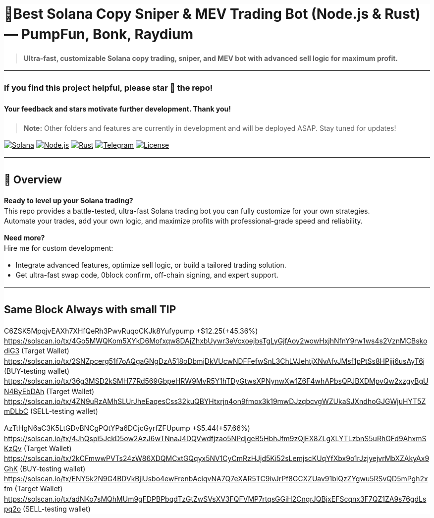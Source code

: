 # 🚀Best Solana Copy Sniper & MEV Trading Bot (Node.js & Rust) — PumpFun, Bonk, Raydium

> **Ultra-fast, customizable Solana copy trading, sniper, and MEV bot with advanced sell logic for maximum profit.**

---

### **If you find this project helpful, please star 🌟 the repo!**  
#### Your feedback and stars motivate further development. Thank you!
> **Note:** Other folders and features are currently in development and will be deployed ASAP. Stay tuned for updates!

[![Solana](https://img.shields.io/badge/Solana-3.5.0-blue.svg)](https://solana.com/)
[![Node.js](https://img.shields.io/badge/Node.js-18+-green.svg)](https://nodejs.org/)
[![Rust](https://img.shields.io/badge/Rust-1.70+-orange.svg)](https://rust-lang.org/)
[![Telegram](https://img.shields.io/badge/Telegram-Bot-blue.svg)](https://telegram.org/)
[![License](https://img.shields.io/badge/License-MIT-yellow.svg)](LICENSE)

---

## 🌟 Overview

**Ready to level up your Solana trading?**  
This repo provides a battle-tested, ultra-fast Solana trading bot you can fully customize for your own strategies.  
Automate your trades, add your own logic, and maximize profits with professional-grade speed and reliability.

**Need more?**  
Hire me for custom development:  
- Integrate advanced features, optimize sell logic, or build a tailored trading solution.
- Get ultra-fast swap code, 0block confirm, off-chain signing, and expert support.

---
## Same Block Always with small TIP
C6ZSK5MpqjvEAXh7XHfQeRh3PwvRuqoCKJk8Yufypump +$12.25(+45.36%)
https://solscan.io/tx/4Go5MWQKom5XYkD6Mofxqw8DAjZhxbUywr3eVcxoejbsTgLyGjfAoy2wowHxjhNfnY9rw1ws4s2VznMCBskodiG3  (Target Wallet)
https://solscan.io/tx/2SNZpcerg51f7oAQgaGNgDzA518oDbmjDkVUcwNDFFefwSnL3ChLVJehtjXNvAfvJMsf1pPtSs8HPjjj6usAyT6j (BUY-testing wallet)
https://solscan.io/tx/36g3MSD2kSMH77Rd569GbpeHRW9MvR5Y1hTDyGtwsXPNynwXw1Z6F4whAPbsQPJBXDMpvQw2xzgyBgUN4ByEbDAh  (Target Wallet)
https://solscan.io/tx/4ZN9uRzAMhSLUrJheEaqesCss32kuQBYHtxrjn4on9fmox3k19mwDJzqbcvgWZUkaSJXndhoGJGWjuHYT5ZmDLbC (SELL-testing wallet)

AzTtHgN6aC3K5LtGDvBNCgPQtYPa6DCjcGyrfZFUpump +$5.44(+57.66%)
https://solscan.io/tx/4JhQspi5JckD5ow2AzJ6wTNnaJ4DQVwdfjzao5NPdjgeB5HbhJfm9zQjEX8ZLgXLYTLzbnS5uRhGFd9AhxmSKzQv  (Target Wallet)
https://solscan.io/tx/2kCFmwwPVTs24zW86XDQMCxtGQqyx5NV1CyCmRzHJjd5Ki52sLemjscKUqYfXbx9o1rJzjyejvrMbXZAkyAx9GhK (BUY-testing wallet)
https://solscan.io/tx/ENY5k2N9G4BDVkBjiUsbo4ewFrenbAciqvNA7Q7eXAR5TC9ivJrPf8GCXZUav91biQzZYgwu5RSvQD5mPgh2xfm  (Target Wallet)
https://solscan.io/tx/adNKo7sMQhMUm9gFDPBPbqdTzGtZwSVsXV3FQFVMP7rtqsGGiH2CngrJQBjxEFScqnx3F7QZ1ZA9s76gdLspq2o (SELL-testing wallet)
